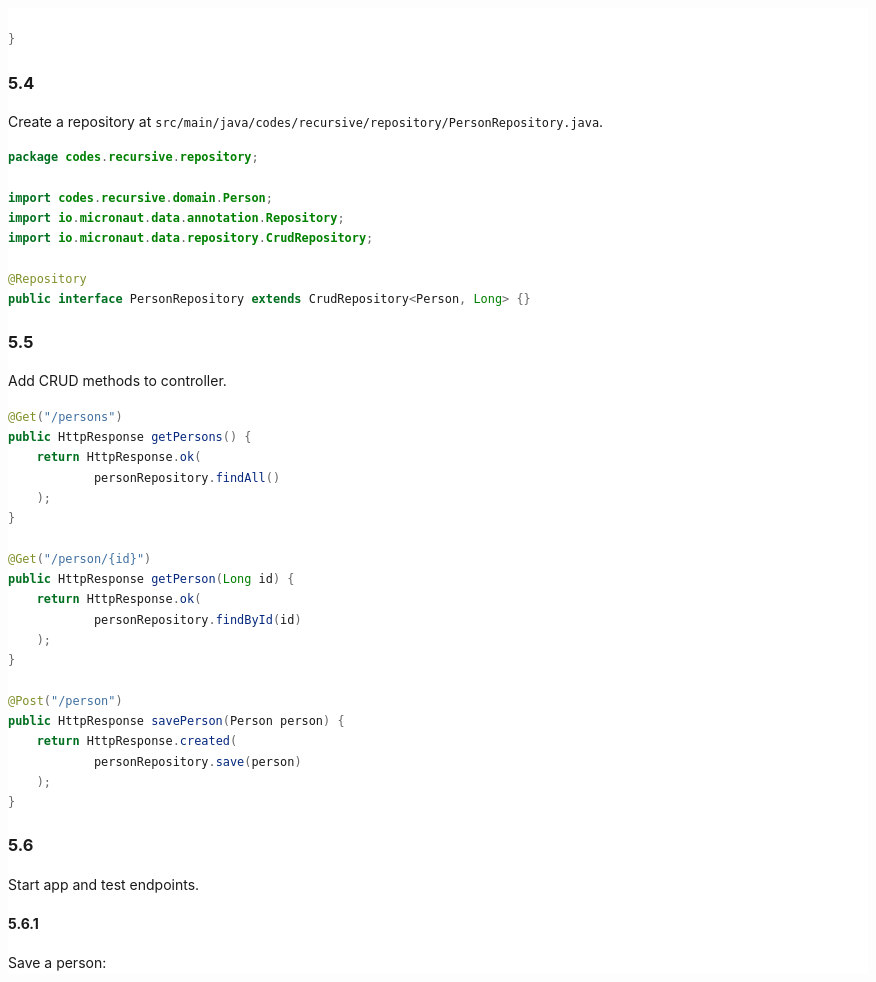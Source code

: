 ```java

}
```

### 5.4 

Create a repository at `src/main/java/codes/recursive/repository/PersonRepository.java`.

```java
package codes.recursive.repository;

import codes.recursive.domain.Person;
import io.micronaut.data.annotation.Repository;
import io.micronaut.data.repository.CrudRepository;

@Repository
public interface PersonRepository extends CrudRepository<Person, Long> {}
```

### 5.5

Add CRUD methods to controller.

```java
@Get("/persons")
public HttpResponse getPersons() {
    return HttpResponse.ok(
            personRepository.findAll()
    );
}

@Get("/person/{id}")
public HttpResponse getPerson(Long id) {
    return HttpResponse.ok(
            personRepository.findById(id)
    );
}

@Post("/person")
public HttpResponse savePerson(Person person) {
    return HttpResponse.created(
            personRepository.save(person)
    );
}
```

### 5.6

Start app and test endpoints.

#### 5.6.1

Save a person:
